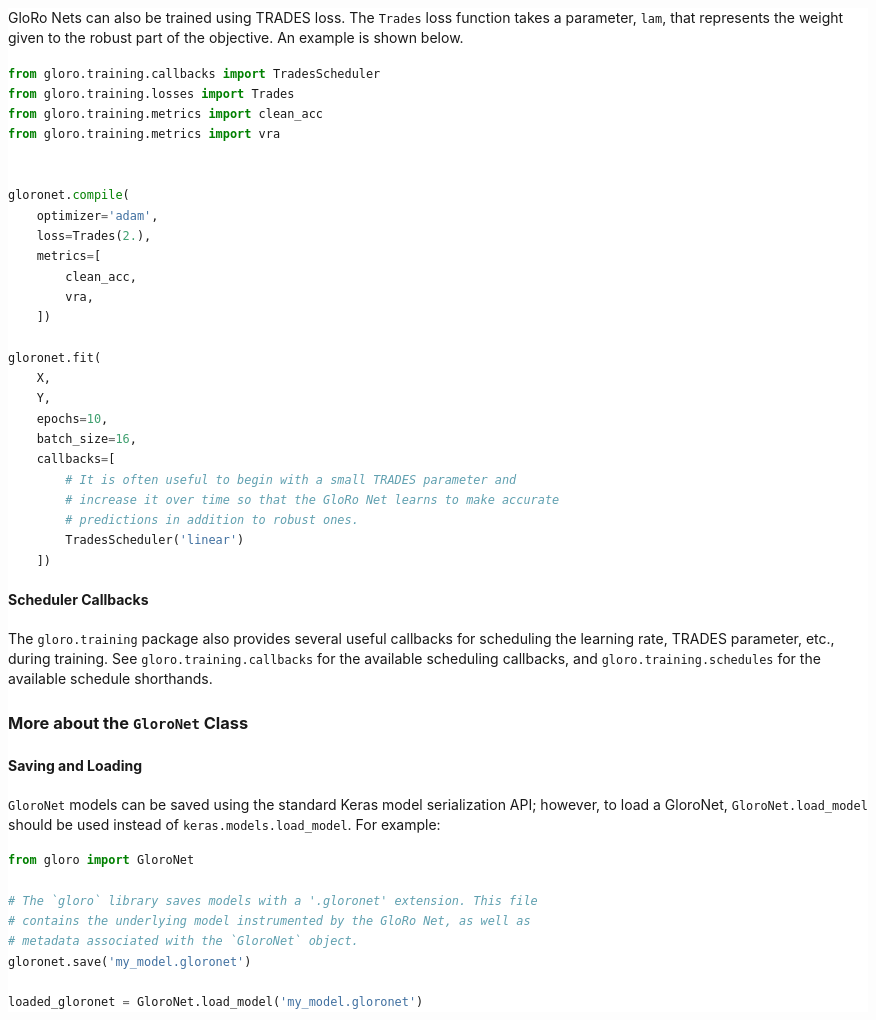 GloRo Nets can also be trained using TRADES loss.
The `Trades` loss function takes a parameter, `lam`, that represents the weight given to the robust part of the objective.
An example is shown below.
```python
from gloro.training.callbacks import TradesScheduler
from gloro.training.losses import Trades
from gloro.training.metrics import clean_acc
from gloro.training.metrics import vra


gloronet.compile(
    optimizer='adam',
    loss=Trades(2.),
    metrics=[
        clean_acc,
        vra,
    ])

gloronet.fit(
    X,
    Y,
    epochs=10,
    batch_size=16,
    callbacks=[
        # It is often useful to begin with a small TRADES parameter and
        # increase it over time so that the GloRo Net learns to make accurate 
        # predictions in addition to robust ones.
        TradesScheduler('linear')
    ])
```

#### Scheduler Callbacks
The `gloro.training` package also provides several useful callbacks for scheduling the learning rate, TRADES parameter, etc., during training.
See `gloro.training.callbacks` for the available scheduling callbacks, and `gloro.training.schedules` for the available schedule shorthands.

### More about the `GloroNet` Class

#### Saving and Loading
`GloroNet` models can be saved using the standard Keras model serialization API; however, to load a GloroNet, `GloroNet.load_model` should be used instead of `keras.models.load_model`. 
For example:
```python
from gloro import GloroNet

# The `gloro` library saves models with a '.gloronet' extension. This file
# contains the underlying model instrumented by the GloRo Net, as well as
# metadata associated with the `GloroNet` object.
gloronet.save('my_model.gloronet')

loaded_gloronet = GloroNet.load_model('my_model.gloronet')
```

